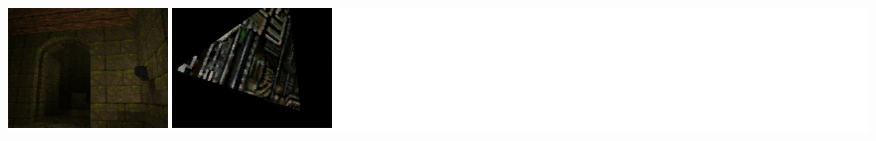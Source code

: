 <td><img src="docs/quake.jpg"      width="160px"></td>
</tr><tr>
<td><img src="docs/tetrahedron.png"    width="160px"></td>